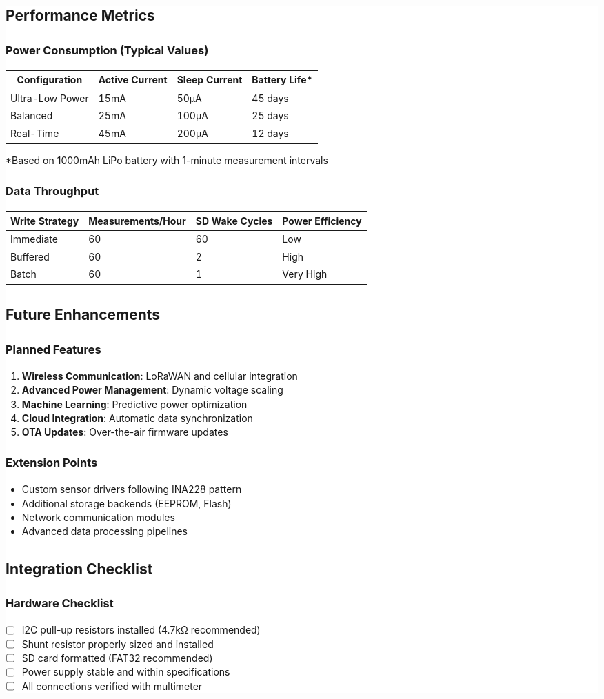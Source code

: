 ## Performance Metrics

### Power Consumption (Typical Values)

| Configuration | Active Current | Sleep Current | Battery Life* |
|---------------|----------------|---------------|---------------|
| Ultra-Low Power | 15mA | 50µA | 45 days |
| Balanced | 25mA | 100µA | 25 days |
| Real-Time | 45mA | 200µA | 12 days |

*Based on 1000mAh LiPo battery with 1-minute measurement intervals

### Data Throughput

| Write Strategy | Measurements/Hour | SD Wake Cycles | Power Efficiency |
|----------------|-------------------|----------------|------------------|
| Immediate | 60 | 60 | Low |
| Buffered | 60 | 2 | High |
| Batch | 60 | 1 | Very High |

## Future Enhancements

### Planned Features

1. **Wireless Communication**: LoRaWAN and cellular integration
2. **Advanced Power Management**: Dynamic voltage scaling
3. **Machine Learning**: Predictive power optimization
4. **Cloud Integration**: Automatic data synchronization
5. **OTA Updates**: Over-the-air firmware updates

### Extension Points

- Custom sensor drivers following INA228 pattern
- Additional storage backends (EEPROM, Flash)
- Network communication modules
- Advanced data processing pipelines

## Integration Checklist

### Hardware Checklist
- [ ] I2C pull-up resistors installed (4.7kΩ recommended)
- [ ] Shunt resistor properly sized and installed
- [ ] SD card formatted (FAT32 recommended)
- [ ] Power supply stable and within specifications
- [ ] All connections verified with multimeter
